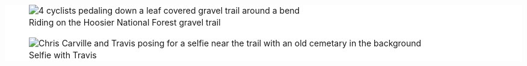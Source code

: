 <figure>
  <img
    src="/assets/images/blog/gravel-riding-hoosier-national-forest-03.jpg" 
	width="750" height="1000" loading="lazy"
    alt="4 cyclists pedaling down a leaf covered gravel trail around a bend" />
  <figcaption>Riding on the Hoosier National Forest gravel trail</figcaption>
</figure>

<figure>
  <img
    src="/assets/images/blog/gravel-riding-hoosier-national-forest-04.jpg" 
	width="750" height="563" loading="lazy"
    alt="Chris Carville and Travis posing for a selfie near the trail with an old cemetary in the background" />
  <figcaption>Selfie with Travis</figcaption>
</figure>